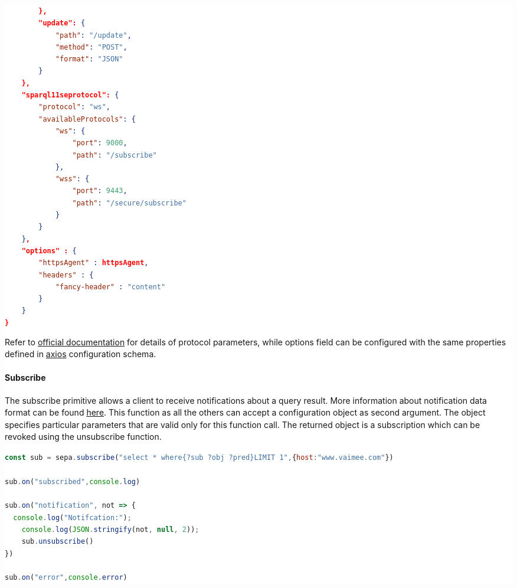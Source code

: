 ```json
		},
		"update": {
			"path": "/update",
			"method": "POST",
			"format": "JSON"
		}
	},
	"sparql11seprotocol": {
		"protocol": "ws",
		"availableProtocols": {
			"ws": {
				"port": 9000,
				"path": "/subscribe"
			},
			"wss": {
				"port": 9443,
				"path": "/secure/subscribe"
			}
		}
	},
	"options" : {
		"httpsAgent" : httpsAgent,
		"headers" : {
			"fancy-header" : "content"
		}
	}
}
```
Refer to [official documentation](http://mml.arces.unibo.it/TR/jsap.html#protocol-parameters) for details of protocol parameters, while options field can be configured with the same properties defined in [axios](https://github.com/axios/axios) configuration schema.
#### Subscribe
The subscribe primitive allows a client to receive notifications about a query result. More information about notification data format can be found [here](http://mml.arces.unibo.it/TR/sparql11-subscribe.html#SubscribeResponse). This function as all the others can accept a configuration object as second argument. The object specifies particular parameters that are
valid only for this function call. The returned object is a subscription which can be revoked using the unsubscribe function.
```javascript
const sub = sepa.subscribe("select * where{?sub ?obj ?pred}LIMIT 1",{host:"www.vaimee.com"})

sub.on("subscribed",console.log)

sub.on("notification", not => {
  console.log("Notifcation:");
	console.log(JSON.stringify(not, null, 2));
	sub.unsubscribe()
})

sub.on("error",console.error)
```

